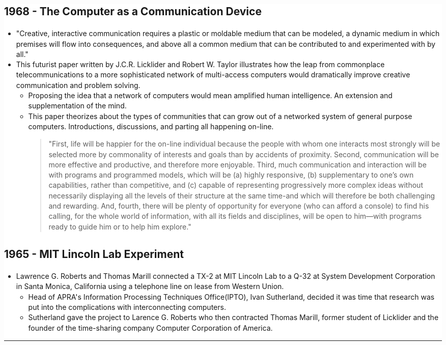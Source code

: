 ## 1968 - The Computer as a Communication Device 
* "Creative, interactive communication requires a plastic or moldable medium that can be modeled, a dynamic medium in which premises will flow into consequences, and above all a common medium that can be contributed to and experimented with by all."
* This futurist paper written by J.C.R. Licklider and Robert W. Taylor illustrates how the leap from commonplace telecommunications to a more sophisticated network of multi-access computers would dramatically improve creative communication and problem solving. 
  * Proposing the idea that a network of computers would mean amplified human intelligence. An extension and supplementation of the mind. 
  * This paper theorizes about the types of communities that can grow out of a networked system of general purpose computers. Introductions, discussions, and parting all happening on-line. 
    > "First, life will be happier for the on-line individual because the people with whom one interacts most strongly will be selected more by commonality of interests and goals than by accidents of proximity. Second, communication will be more effective and productive, and therefore more enjoyable. Third, much communication and interaction will be with programs and programmed models, which will be (a) highly responsive, (b) supplementary to one’s own capabilities, rather than competitive, and (c) capable of representing progressively more complex ideas without necessarily displaying all the levels of their structure at the same time-and which will therefore be both challenging and rewarding. And, fourth, there will be plenty of opportunity for everyone (who can afford a console) to find his calling, for the whole world of information, with all its fields and disciplines, will be open to him—with programs ready to guide him or to help him explore."
## 1965 - MIT Lincoln Lab Experiment 
* Lawrence G. Roberts and Thomas Marill connected a TX-2 at MIT Lincoln Lab to a Q-32 at System Development Corporation in Santa Monica, California using a telephone line on lease from Western Union. 
  * Head of APRA's Information Processing Techniques Office(IPTO), Ivan Sutherland, decided it was time that research was put into the complications with interconnecting computers. 
  * Sutherland gave the project to Larence G. Roberts who then contracted Thomas Marill, former student of Licklider and the founder of the time-sharing company Computer Corporation of America. 
--- 